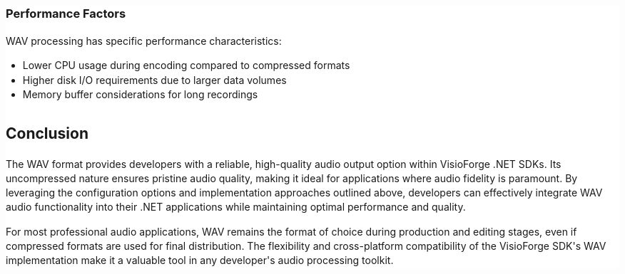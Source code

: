 ### Performance Factors

WAV processing has specific performance characteristics:

- Lower CPU usage during encoding compared to compressed formats
- Higher disk I/O requirements due to larger data volumes
- Memory buffer considerations for long recordings

## Conclusion

The WAV format provides developers with a reliable, high-quality audio output option within VisioForge .NET SDKs. Its uncompressed nature ensures pristine audio quality, making it ideal for applications where audio fidelity is paramount. By leveraging the configuration options and implementation approaches outlined above, developers can effectively integrate WAV audio functionality into their .NET applications while maintaining optimal performance and quality.

For most professional audio applications, WAV remains the format of choice during production and editing stages, even if compressed formats are used for final distribution. The flexibility and cross-platform compatibility of the VisioForge SDK's WAV implementation make it a valuable tool in any developer's audio processing toolkit.
